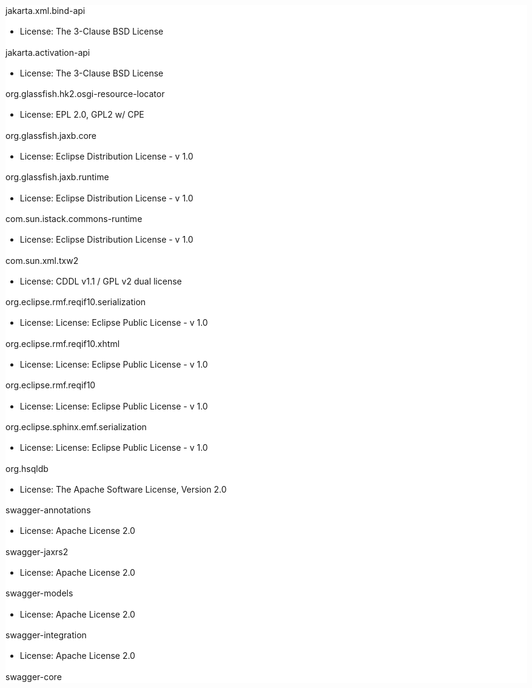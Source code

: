 jakarta.xml.bind-api

 * License: The 3-Clause BSD License

jakarta.activation-api

 * License: The 3-Clause BSD License

org.glassfish.hk2.osgi-resource-locator

 * License: EPL 2.0, GPL2 w/ CPE

org.glassfish.jaxb.core

 * License: Eclipse Distribution License - v 1.0

org.glassfish.jaxb.runtime

 * License: Eclipse Distribution License - v 1.0

com.sun.istack.commons-runtime

 * License: Eclipse Distribution License - v 1.0

com.sun.xml.txw2

 * License: CDDL v1.1 / GPL v2 dual license

org.eclipse.rmf.reqif10.serialization

 * License: License: Eclipse Public License - v 1.0

org.eclipse.rmf.reqif10.xhtml

 * License: License: Eclipse Public License - v 1.0

org.eclipse.rmf.reqif10

 * License: License: Eclipse Public License - v 1.0

org.eclipse.sphinx.emf.serialization

 * License: License: Eclipse Public License - v 1.0

org.hsqldb

 * License: The Apache Software License, Version 2.0

swagger-annotations

 * License: Apache License 2.0

swagger-jaxrs2

 * License: Apache License 2.0

swagger-models

 * License: Apache License 2.0

swagger-integration

 * License: Apache License 2.0

swagger-core
